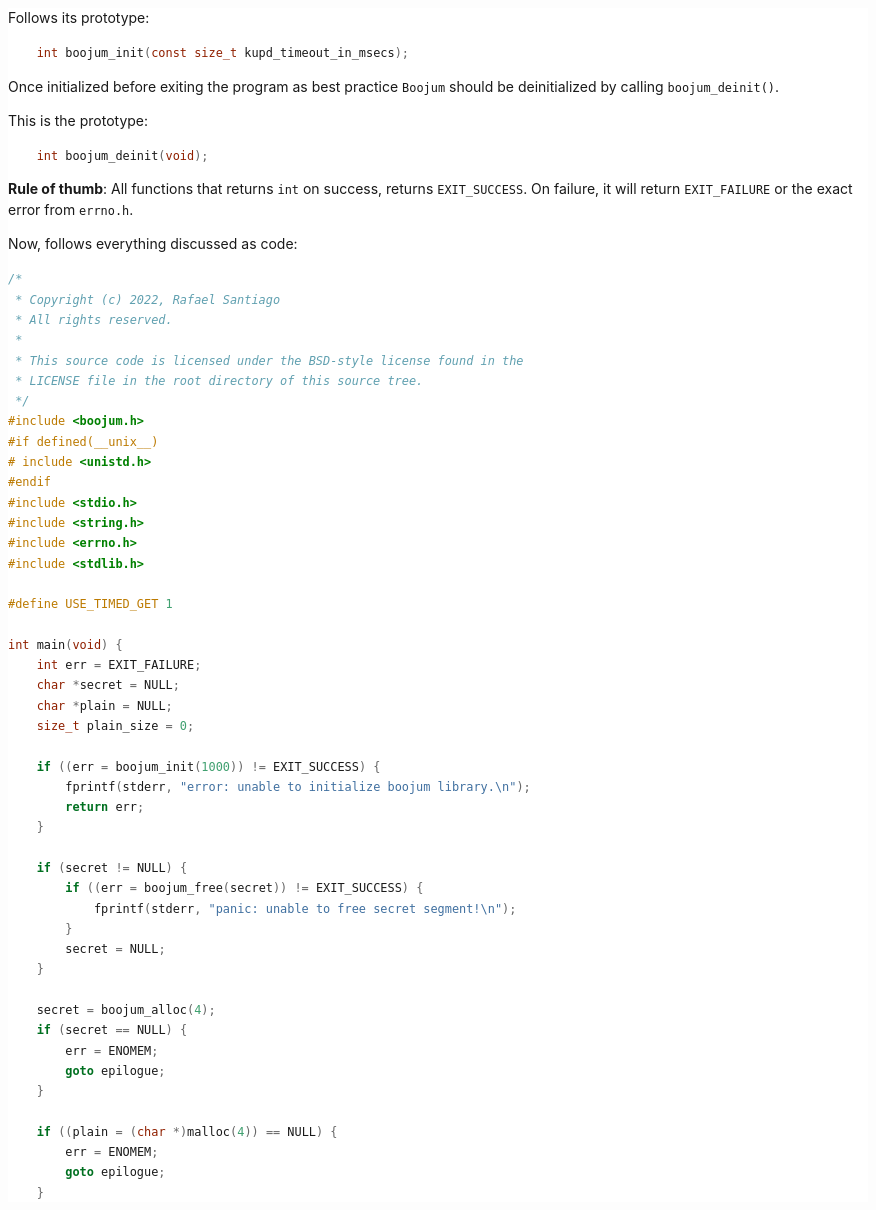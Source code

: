 Follows its prototype:

```c
    int boojum_init(const size_t kupd_timeout_in_msecs);
```

Once initialized before exiting the program as best practice ``Boojum`` should
be deinitialized by calling ``boojum_deinit()``.

This is the prototype:

```c
    int boojum_deinit(void);
```

**Rule of thumb**: All functions that returns ``int`` on success, returns ``EXIT_SUCCESS``.
On failure, it will return ``EXIT_FAILURE`` or the exact error from ``errno.h``.

Now, follows everything discussed as code:

```c
/*
 * Copyright (c) 2022, Rafael Santiago
 * All rights reserved.
 *
 * This source code is licensed under the BSD-style license found in the
 * LICENSE file in the root directory of this source tree.
 */
#include <boojum.h>
#if defined(__unix__)
# include <unistd.h>
#endif
#include <stdio.h>
#include <string.h>
#include <errno.h>
#include <stdlib.h>

#define USE_TIMED_GET 1

int main(void) {
    int err = EXIT_FAILURE;
    char *secret = NULL;
    char *plain = NULL;
    size_t plain_size = 0;

    if ((err = boojum_init(1000)) != EXIT_SUCCESS) {
        fprintf(stderr, "error: unable to initialize boojum library.\n");
        return err;
    }

    if (secret != NULL) {
        if ((err = boojum_free(secret)) != EXIT_SUCCESS) {
            fprintf(stderr, "panic: unable to free secret segment!\n");
        }
        secret = NULL;
    }

    secret = boojum_alloc(4);
    if (secret == NULL) {
        err = ENOMEM;
        goto epilogue;
    }

    if ((plain = (char *)malloc(4)) == NULL) {
        err = ENOMEM;
        goto epilogue;
    }

```